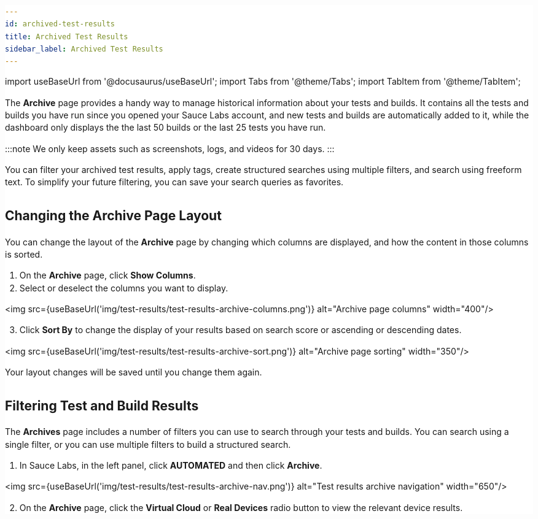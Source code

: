```yaml
---
id: archived-test-results
title: Archived Test Results
sidebar_label: Archived Test Results
---
```


import useBaseUrl from '@docusaurus/useBaseUrl';
import Tabs from '@theme/Tabs';
import TabItem from '@theme/TabItem';

The **Archive** page provides a handy way to manage historical information about your tests and builds. It contains all the tests and builds you have run since you opened your Sauce Labs account, and new tests and builds are automatically added to it, while the dashboard only displays the the last 50 builds or the last 25 tests you have run.

:::note
We only keep assets such as screenshots, logs, and videos for 30 days.
:::

You can filter your archived test results, apply tags, create structured searches using multiple filters, and search using freeform text. To simplify your future filtering, you can save your search queries as favorites.

## Changing the Archive Page Layout

You can change the layout of the **Archive** page by changing which columns are displayed, and how the content in those columns is sorted.

1. On the **Archive** page, click **Show Columns**.
2. Select or deselect the columns you want to display.

<img src={useBaseUrl('img/test-results/test-results-archive-columns.png')} alt="Archive page columns" width="400"/>

3. Click **Sort By** to change the display of your results based on search score or ascending or descending dates.

<img src={useBaseUrl('img/test-results/test-results-archive-sort.png')} alt="Archive page sorting" width="350"/>

Your layout changes will be saved until you change them again.

## Filtering Test and Build Results

The **Archives** page includes a number of filters you can use to search through your tests and builds. You can search using a single filter, or you can use multiple filters to build a structured search.

1. In Sauce Labs, in the left panel, click **AUTOMATED** and then click **Archive**.

<img src={useBaseUrl('img/test-results/test-results-archive-nav.png')} alt="Test results archive navigation" width="650"/>

2. On the **Archive** page, click the **Virtual Cloud** or **Real Devices** radio button to view the relevant device results.
